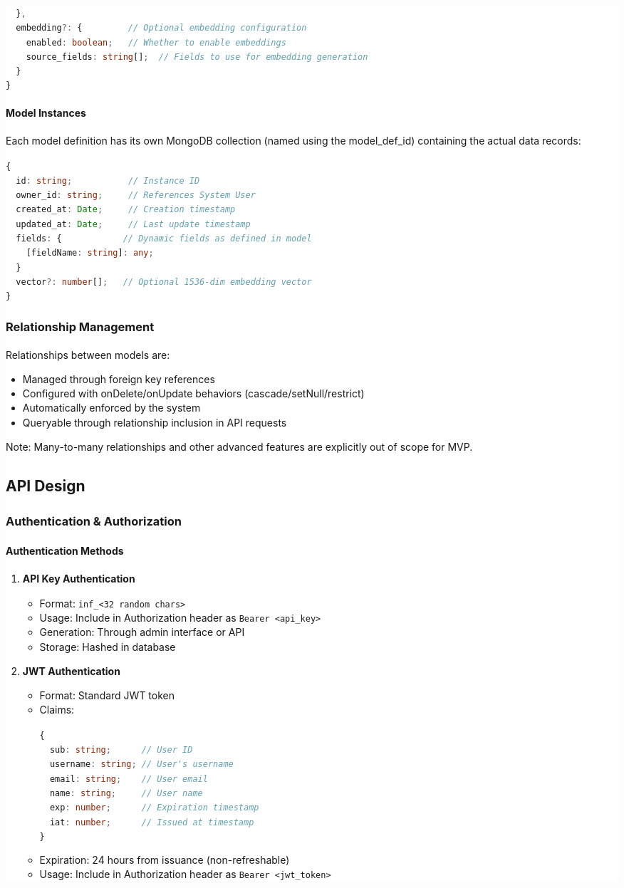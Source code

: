 ```typescript
  },
  embedding?: {         // Optional embedding configuration
    enabled: boolean;   // Whether to enable embeddings
    source_fields: string[];  // Fields to use for embedding generation
  }
}
```

#### Model Instances
Each model definition has its own MongoDB collection (named using the model_def_id) containing the actual data records:
```typescript
{
  id: string;           // Instance ID
  owner_id: string;     // References System User
  created_at: Date;     // Creation timestamp
  updated_at: Date;     // Last update timestamp
  fields: {            // Dynamic fields as defined in model
    [fieldName: string]: any;
  }
  vector?: number[];   // Optional 1536-dim embedding vector
}
```

### Relationship Management
Relationships between models are:
- Managed through foreign key references
- Configured with onDelete/onUpdate behaviors (cascade/setNull/restrict)
- Automatically enforced by the system
- Queryable through relationship inclusion in API requests

Note: Many-to-many relationships and other advanced features are explicitly out of scope for MVP.

## API Design

### Authentication & Authorization

#### Authentication Methods
1. **API Key Authentication**
   - Format: `inf_<32 random chars>`
   - Usage: Include in Authorization header as `Bearer <api_key>`
   - Generation: Through admin interface or API
   - Storage: Hashed in database

2. **JWT Authentication**
   - Format: Standard JWT token
   - Claims:
     ```typescript
     {
       sub: string;      // User ID
       username: string; // User's username
       email: string;    // User email
       name: string;     // User name
       exp: number;      // Expiration timestamp
       iat: number;      // Issued at timestamp
     }
     ```
   - Expiration: 24 hours from issuance (non-refreshable)
   - Usage: Include in Authorization header as `Bearer <jwt_token>`
